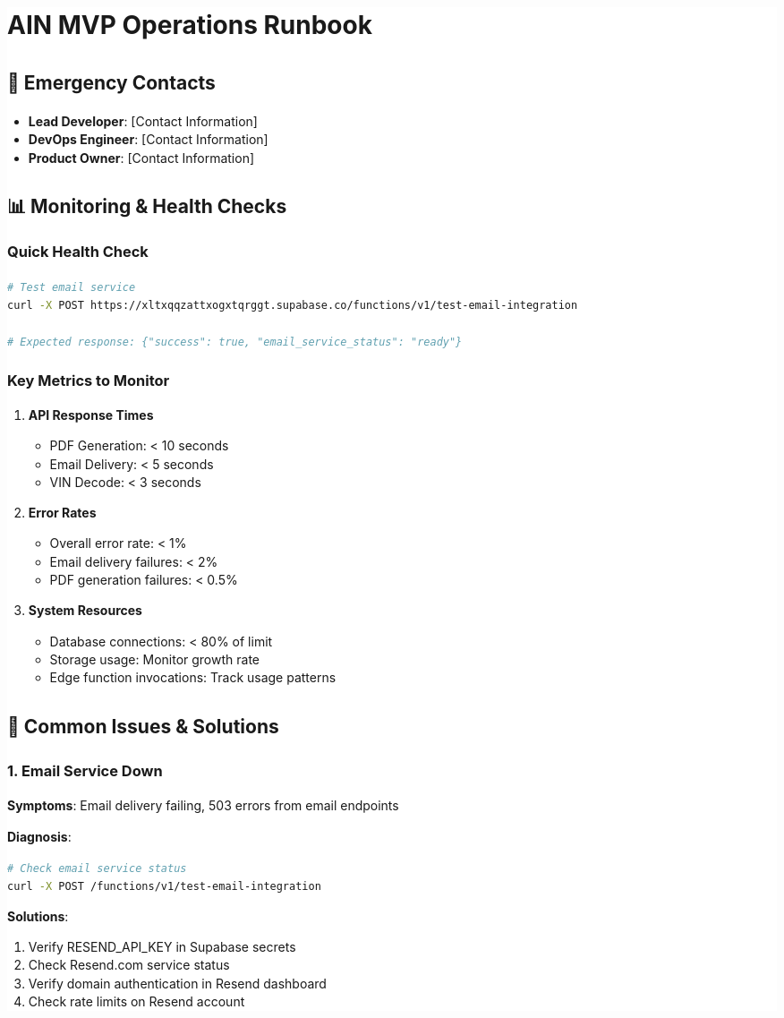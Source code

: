 # AIN MVP Operations Runbook

## 🚨 Emergency Contacts
- **Lead Developer**: [Contact Information]
- **DevOps Engineer**: [Contact Information]
- **Product Owner**: [Contact Information]

## 📊 Monitoring & Health Checks

### Quick Health Check
```bash
# Test email service
curl -X POST https://xltxqqzattxogxtqrggt.supabase.co/functions/v1/test-email-integration

# Expected response: {"success": true, "email_service_status": "ready"}
```

### Key Metrics to Monitor
1. **API Response Times**
   - PDF Generation: < 10 seconds
   - Email Delivery: < 5 seconds
   - VIN Decode: < 3 seconds

2. **Error Rates**
   - Overall error rate: < 1%
   - Email delivery failures: < 2%
   - PDF generation failures: < 0.5%

3. **System Resources**
   - Database connections: < 80% of limit
   - Storage usage: Monitor growth rate
   - Edge function invocations: Track usage patterns

## 🔧 Common Issues & Solutions

### 1. Email Service Down
**Symptoms**: Email delivery failing, 503 errors from email endpoints

**Diagnosis**:
```bash
# Check email service status
curl -X POST /functions/v1/test-email-integration
```

**Solutions**:
1. Verify RESEND_API_KEY in Supabase secrets
2. Check Resend.com service status
3. Verify domain authentication in Resend dashboard
4. Check rate limits on Resend account

